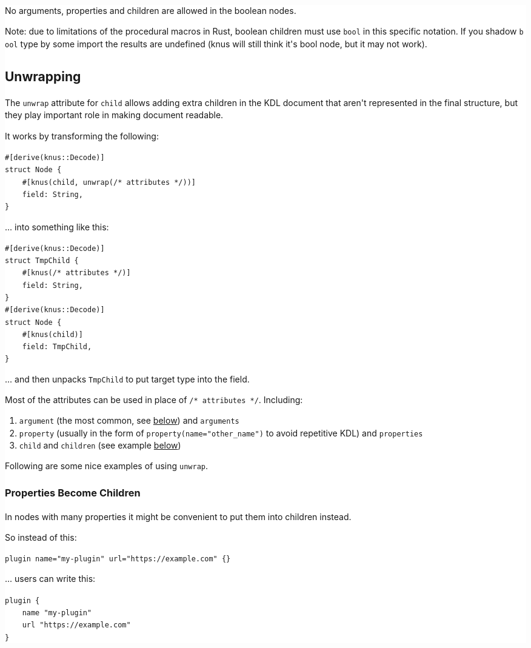 No arguments, properties and children are allowed in the boolean nodes.

Note: due to limitations of the procedural macros in Rust, boolean children
must use `bool` in this specific notation. If you shadow `bool` type by some
import the results are undefined (knus will still think it's bool node, but
it may not work).


## Unwrapping

The `unwrap` attribute for `child` allows adding extra children in the KDL
document that aren't represented in the final structure, but they play
important role in making document readable.

It works by transforming the following:
```rust,ignore
#[derive(knus::Decode)]
struct Node {
    #[knus(child, unwrap(/* attributes */))]
    field: String,
}
```
... into something like this:
```
#[derive(knus::Decode)]
struct TmpChild {
    #[knus(/* attributes */)]
    field: String,
}
#[derive(knus::Decode)]
struct Node {
    #[knus(child)]
    field: TmpChild,
}
```
... and then unpacks `TmpChild` to put target type into the field.

Most of the attributes can be used in place of `/* attributes */`. Including:
1. `argument` (the most common, see [below](#properties-become-children)) and
   `arguments`
2. `property` (usually in the form of `property(name="other_name")` to
   avoid repetitive KDL) and `properties`
3. `child` and `children` (see example [below](#grouping-things))

Following are some nice examples of using `unwrap`.

### Properties Become Children

In nodes with many properties it might be convenient to put them into children instead.

So instead of this:
```kdl
plugin name="my-plugin" url="https://example.com" {}
```
... users can write this:
```kdl
plugin {
    name "my-plugin"
    url "https://example.com"
}
```


[new type]: https://doc.rust-lang.org/rust-by-example/generics/new_types.html
[`knus::parse`]: fn.parse.html